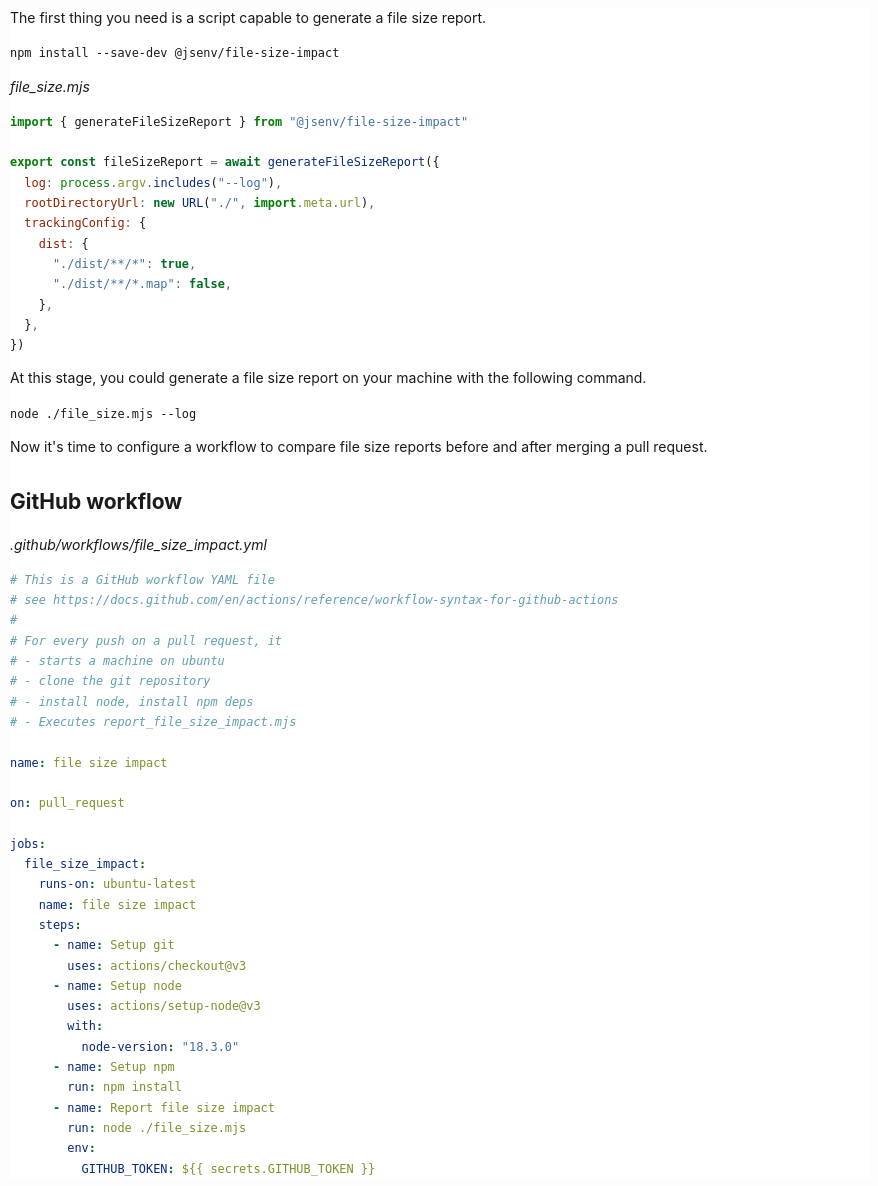 The first thing you need is a script capable to generate a file size report.

```console
npm install --save-dev @jsenv/file-size-impact
```

_file_size.mjs_

```js
import { generateFileSizeReport } from "@jsenv/file-size-impact"

export const fileSizeReport = await generateFileSizeReport({
  log: process.argv.includes("--log"),
  rootDirectoryUrl: new URL("./", import.meta.url),
  trackingConfig: {
    dist: {
      "./dist/**/*": true,
      "./dist/**/*.map": false,
    },
  },
})
```

At this stage, you could generate a file size report on your machine with the following command.

```console
node ./file_size.mjs --log
```

Now it's time to configure a workflow to compare file size reports before and after merging a pull request.

## GitHub workflow

_.github/workflows/file_size_impact.yml_

```yml
# This is a GitHub workflow YAML file
# see https://docs.github.com/en/actions/reference/workflow-syntax-for-github-actions
#
# For every push on a pull request, it
# - starts a machine on ubuntu
# - clone the git repository
# - install node, install npm deps
# - Executes report_file_size_impact.mjs

name: file size impact

on: pull_request

jobs:
  file_size_impact:
    runs-on: ubuntu-latest
    name: file size impact
    steps:
      - name: Setup git
        uses: actions/checkout@v3
      - name: Setup node
        uses: actions/setup-node@v3
        with:
          node-version: "18.3.0"
      - name: Setup npm
        run: npm install
      - name: Report file size impact
        run: node ./file_size.mjs
        env:
          GITHUB_TOKEN: ${{ secrets.GITHUB_TOKEN }}
```

